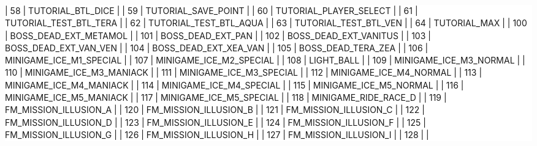 | 58    | TUTORIAL_BTL_DICE   | 
| 59    | TUTORIAL_SAVE_POINT   | 
| 60    | TUTORIAL_PLAYER_SELECT   | 
| 61    | TUTORIAL_TEST_BTL_TERA   | 
| 62    | TUTORIAL_TEST_BTL_AQUA   | 
| 63    | TUTORIAL_TEST_BTL_VEN   | 
| 64    | TUTORIAL_MAX   | 
| 100   | BOSS_DEAD_EXT_METAMOL   | 
| 101   | BOSS_DEAD_EXT_PAN   | 
| 102   | BOSS_DEAD_EXT_VANITUS   | 
| 103   | BOSS_DEAD_EXT_VAN_VEN   | 
| 104   | BOSS_DEAD_EXT_XEA_VAN   | 
| 105   | BOSS_DEAD_TERA_ZEA   | 
| 106   | MINIGAME_ICE_M1_SPECIAL   | 
| 107   | MINIGAME_ICE_M2_SPECIAL   | 
| 108   | LIGHT_BALL   | 
| 109   | MINIGAME_ICE_M3_NORMAL   | 
| 110   | MINIGAME_ICE_M3_MANIACK   | 
| 111   | MINIGAME_ICE_M3_SPECIAL   | 
| 112   | MINIGAME_ICE_M4_NORMAL   | 
| 113   | MINIGAME_ICE_M4_MANIACK   | 
| 114   | MINIGAME_ICE_M4_SPECIAL   | 
| 115   | MINIGAME_ICE_M5_NORMAL   | 
| 116   | MINIGAME_ICE_M5_MANIACK   | 
| 117   | MINIGAME_ICE_M5_SPECIAL   | 
| 118   | MINIGAME_RIDE_RACE_D   | 
| 119   | FM_MISSION_ILLUSION_A   | 
| 120   | FM_MISSION_ILLUSION_B   | 
| 121   | FM_MISSION_ILLUSION_C   | 
| 122   | FM_MISSION_ILLUSION_D   | 
| 123   | FM_MISSION_ILLUSION_E   | 
| 124   | FM_MISSION_ILLUSION_F   | 
| 125   | FM_MISSION_ILLUSION_G   | 
| 126   | FM_MISSION_ILLUSION_H   | 
| 127   | FM_MISSION_ILLUSION_I   | 
| 128   |    | 